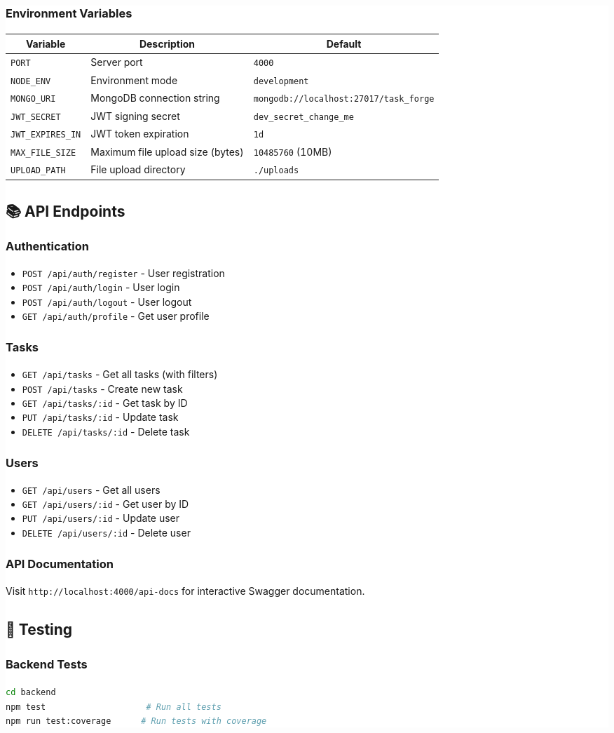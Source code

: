 ### Environment Variables

| Variable | Description | Default |
|----------|-------------|---------|
| `PORT` | Server port | `4000` |
| `NODE_ENV` | Environment mode | `development` |
| `MONGO_URI` | MongoDB connection string | `mongodb://localhost:27017/task_forge` |
| `JWT_SECRET` | JWT signing secret | `dev_secret_change_me` |
| `JWT_EXPIRES_IN` | JWT token expiration | `1d` |
| `MAX_FILE_SIZE` | Maximum file upload size (bytes) | `10485760` (10MB) |
| `UPLOAD_PATH` | File upload directory | `./uploads` |

## 📚 API Endpoints

### Authentication
- `POST /api/auth/register` - User registration
- `POST /api/auth/login` - User login
- `POST /api/auth/logout` - User logout
- `GET /api/auth/profile` - Get user profile

### Tasks
- `GET /api/tasks` - Get all tasks (with filters)
- `POST /api/tasks` - Create new task
- `GET /api/tasks/:id` - Get task by ID
- `PUT /api/tasks/:id` - Update task
- `DELETE /api/tasks/:id` - Delete task

### Users
- `GET /api/users` - Get all users
- `GET /api/users/:id` - Get user by ID
- `PUT /api/users/:id` - Update user
- `DELETE /api/users/:id` - Delete user

### API Documentation
Visit `http://localhost:4000/api-docs` for interactive Swagger documentation.

## 🧪 Testing

### Backend Tests
```bash
cd backend
npm test                    # Run all tests
npm run test:coverage      # Run tests with coverage
```
